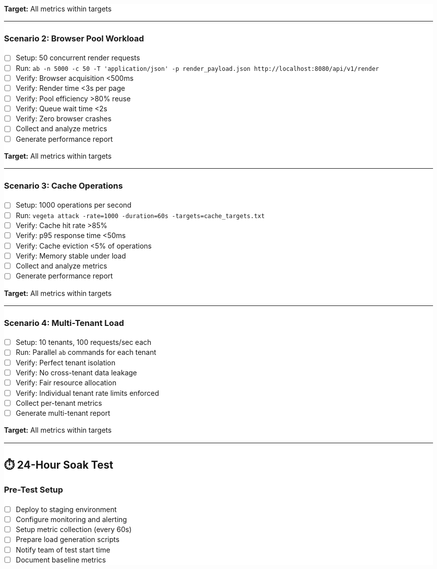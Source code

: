 **Target:** All metrics within targets

---

### Scenario 2: Browser Pool Workload
- [ ] Setup: 50 concurrent render requests
- [ ] Run: `ab -n 5000 -c 50 -T 'application/json' -p render_payload.json http://localhost:8080/api/v1/render`
- [ ] Verify: Browser acquisition <500ms
- [ ] Verify: Render time <3s per page
- [ ] Verify: Pool efficiency >80% reuse
- [ ] Verify: Queue wait time <2s
- [ ] Verify: Zero browser crashes
- [ ] Collect and analyze metrics
- [ ] Generate performance report

**Target:** All metrics within targets

---

### Scenario 3: Cache Operations
- [ ] Setup: 1000 operations per second
- [ ] Run: `vegeta attack -rate=1000 -duration=60s -targets=cache_targets.txt`
- [ ] Verify: Cache hit rate >85%
- [ ] Verify: p95 response time <50ms
- [ ] Verify: Cache eviction <5% of operations
- [ ] Verify: Memory stable under load
- [ ] Collect and analyze metrics
- [ ] Generate performance report

**Target:** All metrics within targets

---

### Scenario 4: Multi-Tenant Load
- [ ] Setup: 10 tenants, 100 requests/sec each
- [ ] Run: Parallel `ab` commands for each tenant
- [ ] Verify: Perfect tenant isolation
- [ ] Verify: No cross-tenant data leakage
- [ ] Verify: Fair resource allocation
- [ ] Verify: Individual tenant rate limits enforced
- [ ] Collect per-tenant metrics
- [ ] Generate multi-tenant report

**Target:** All metrics within targets

---

## ⏱️ 24-Hour Soak Test

### Pre-Test Setup
- [ ] Deploy to staging environment
- [ ] Configure monitoring and alerting
- [ ] Setup metric collection (every 60s)
- [ ] Prepare load generation scripts
- [ ] Notify team of test start time
- [ ] Document baseline metrics
